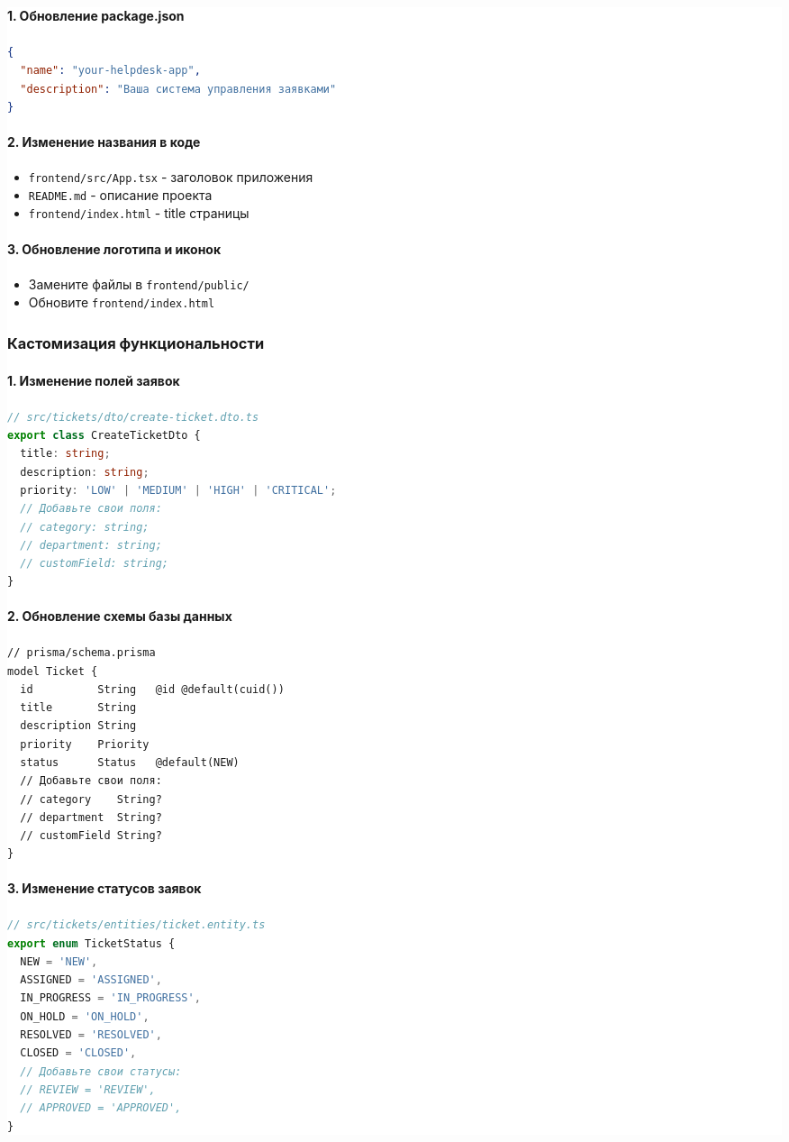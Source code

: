 #### 1. **Обновление package.json**
```json
{
  "name": "your-helpdesk-app",
  "description": "Ваша система управления заявками"
}
```

#### 2. **Изменение названия в коде**
- `frontend/src/App.tsx` - заголовок приложения
- `README.md` - описание проекта
- `frontend/index.html` - title страницы

#### 3. **Обновление логотипа и иконок**
- Замените файлы в `frontend/public/`
- Обновите `frontend/index.html`

### **Кастомизация функциональности**

#### 1. **Изменение полей заявок**
```typescript
// src/tickets/dto/create-ticket.dto.ts
export class CreateTicketDto {
  title: string;
  description: string;
  priority: 'LOW' | 'MEDIUM' | 'HIGH' | 'CRITICAL';
  // Добавьте свои поля:
  // category: string;
  // department: string;
  // customField: string;
}
```

#### 2. **Обновление схемы базы данных**
```prisma
// prisma/schema.prisma
model Ticket {
  id          String   @id @default(cuid())
  title       String
  description String
  priority    Priority
  status      Status   @default(NEW)
  // Добавьте свои поля:
  // category    String?
  // department  String?
  // customField String?
}
```

#### 3. **Изменение статусов заявок**
```typescript
// src/tickets/entities/ticket.entity.ts
export enum TicketStatus {
  NEW = 'NEW',
  ASSIGNED = 'ASSIGNED',
  IN_PROGRESS = 'IN_PROGRESS',
  ON_HOLD = 'ON_HOLD',
  RESOLVED = 'RESOLVED',
  CLOSED = 'CLOSED',
  // Добавьте свои статусы:
  // REVIEW = 'REVIEW',
  // APPROVED = 'APPROVED',
}
```
